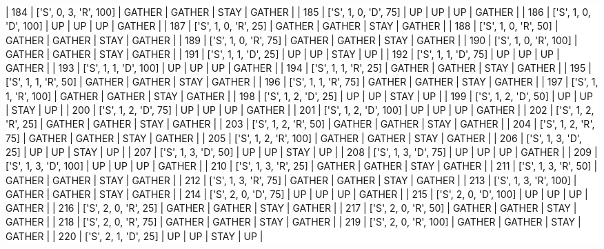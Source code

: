 | 184 | ['S', 0, 3, 'R', 100] | GATHER    | GATHER    | STAY      | GATHER    |
| 185 | ['S', 1, 0, 'D', 75]  | UP        | UP        | UP        | GATHER    |
| 186 | ['S', 1, 0, 'D', 100] | UP        | UP        | UP        | GATHER    |
| 187 | ['S', 1, 0, 'R', 25]  | GATHER    | GATHER    | STAY      | GATHER    |
| 188 | ['S', 1, 0, 'R', 50]  | GATHER    | GATHER    | STAY      | GATHER    |
| 189 | ['S', 1, 0, 'R', 75]  | GATHER    | GATHER    | STAY      | GATHER    |
| 190 | ['S', 1, 0, 'R', 100] | GATHER    | GATHER    | STAY      | GATHER    |
| 191 | ['S', 1, 1, 'D', 25]  | UP        | UP        | STAY      | UP        |
| 192 | ['S', 1, 1, 'D', 75]  | UP        | UP        | UP        | GATHER    |
| 193 | ['S', 1, 1, 'D', 100] | UP        | UP        | UP        | GATHER    |
| 194 | ['S', 1, 1, 'R', 25]  | GATHER    | GATHER    | STAY      | GATHER    |
| 195 | ['S', 1, 1, 'R', 50]  | GATHER    | GATHER    | STAY      | GATHER    |
| 196 | ['S', 1, 1, 'R', 75]  | GATHER    | GATHER    | STAY      | GATHER    |
| 197 | ['S', 1, 1, 'R', 100] | GATHER    | GATHER    | STAY      | GATHER    |
| 198 | ['S', 1, 2, 'D', 25]  | UP        | UP        | STAY      | UP        |
| 199 | ['S', 1, 2, 'D', 50]  | UP        | UP        | STAY      | UP        |
| 200 | ['S', 1, 2, 'D', 75]  | UP        | UP        | UP        | GATHER    |
| 201 | ['S', 1, 2, 'D', 100] | UP        | UP        | UP        | GATHER    |
| 202 | ['S', 1, 2, 'R', 25]  | GATHER    | GATHER    | STAY      | GATHER    |
| 203 | ['S', 1, 2, 'R', 50]  | GATHER    | GATHER    | STAY      | GATHER    |
| 204 | ['S', 1, 2, 'R', 75]  | GATHER    | GATHER    | STAY      | GATHER    |
| 205 | ['S', 1, 2, 'R', 100] | GATHER    | GATHER    | STAY      | GATHER    |
| 206 | ['S', 1, 3, 'D', 25]  | UP        | UP        | STAY      | UP        |
| 207 | ['S', 1, 3, 'D', 50]  | UP        | UP        | STAY      | UP        |
| 208 | ['S', 1, 3, 'D', 75]  | UP        | UP        | UP        | GATHER    |
| 209 | ['S', 1, 3, 'D', 100] | UP        | UP        | UP        | GATHER    |
| 210 | ['S', 1, 3, 'R', 25]  | GATHER    | GATHER    | STAY      | GATHER    |
| 211 | ['S', 1, 3, 'R', 50]  | GATHER    | GATHER    | STAY      | GATHER    |
| 212 | ['S', 1, 3, 'R', 75]  | GATHER    | GATHER    | STAY      | GATHER    |
| 213 | ['S', 1, 3, 'R', 100] | GATHER    | GATHER    | STAY      | GATHER    |
| 214 | ['S', 2, 0, 'D', 75]  | UP        | UP        | UP        | GATHER    |
| 215 | ['S', 2, 0, 'D', 100] | UP        | UP        | UP        | GATHER    |
| 216 | ['S', 2, 0, 'R', 25]  | GATHER    | GATHER    | STAY      | GATHER    |
| 217 | ['S', 2, 0, 'R', 50]  | GATHER    | GATHER    | STAY      | GATHER    |
| 218 | ['S', 2, 0, 'R', 75]  | GATHER    | GATHER    | STAY      | GATHER    |
| 219 | ['S', 2, 0, 'R', 100] | GATHER    | GATHER    | STAY      | GATHER    |
| 220 | ['S', 2, 1, 'D', 25]  | UP        | UP        | STAY      | UP        |